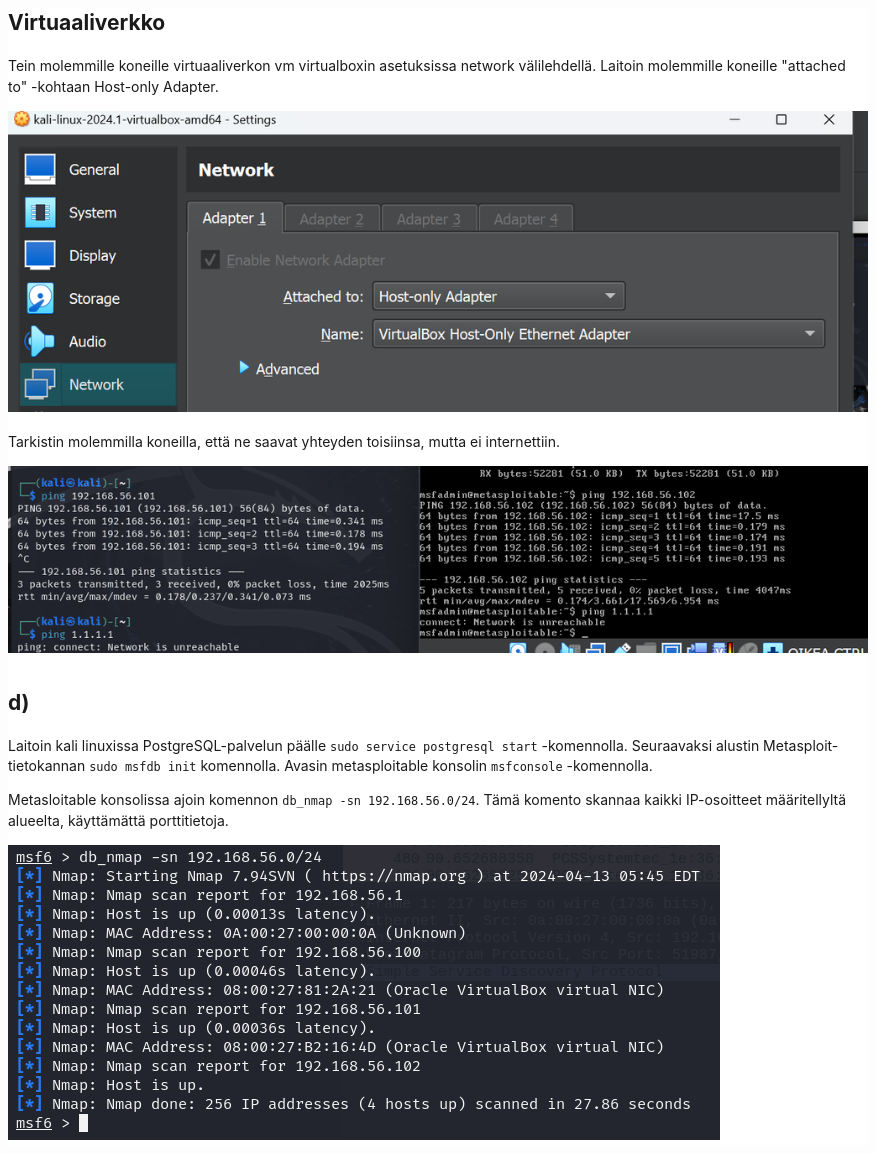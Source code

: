 ## Virtuaaliverkko
Tein molemmille koneille virtuaaliverkon vm virtualboxin asetuksissa network välilehdellä. Laitoin molemmille koneille "attached to" -kohtaan Host-only Adapter.

![kuva](images/h2/3.png)

Tarkistin molemmilla koneilla, että ne saavat yhteyden toisiinsa, mutta ei internettiin.

![kuva](images/h2/4.png)

## d)
Laitoin kali linuxissa PostgreSQL-palvelun päälle `sudo service postgresql start` -komennolla.
Seuraavaksi alustin Metasploit-tietokannan `sudo msfdb init` komennolla. 
Avasin metasploitable konsolin `msfconsole` -komennolla.

Metasloitable konsolissa ajoin komennon `db_nmap -sn 192.168.56.0/24`. Tämä komento skannaa kaikki IP-osoitteet määritellyltä alueelta, käyttämättä porttitietoja.

![kuva](images/h2/7.png)
